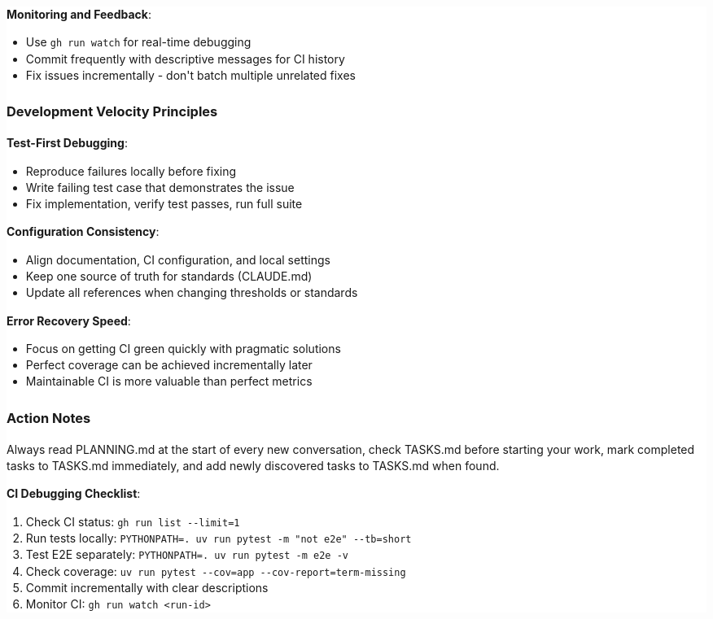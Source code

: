 **Monitoring and Feedback**:
- Use `gh run watch` for real-time debugging
- Commit frequently with descriptive messages for CI history
- Fix issues incrementally - don't batch multiple unrelated fixes

### Development Velocity Principles

**Test-First Debugging**:
- Reproduce failures locally before fixing
- Write failing test case that demonstrates the issue
- Fix implementation, verify test passes, run full suite

**Configuration Consistency**:
- Align documentation, CI configuration, and local settings
- Keep one source of truth for standards (CLAUDE.md)
- Update all references when changing thresholds or standards

**Error Recovery Speed**:
- Focus on getting CI green quickly with pragmatic solutions
- Perfect coverage can be achieved incrementally later
- Maintainable CI is more valuable than perfect metrics

### Action Notes

Always read PLANNING.md at the start of every new conversation, check TASKS.md before starting your work, mark completed tasks to TASKS.md immediately, and add newly discovered tasks to TASKS.md when found.

**CI Debugging Checklist**:
1. Check CI status: `gh run list --limit=1`
2. Run tests locally: `PYTHONPATH=. uv run pytest -m "not e2e" --tb=short`
3. Test E2E separately: `PYTHONPATH=. uv run pytest -m e2e -v`
4. Check coverage: `uv run pytest --cov=app --cov-report=term-missing`
5. Commit incrementally with clear descriptions
6. Monitor CI: `gh run watch <run-id>`